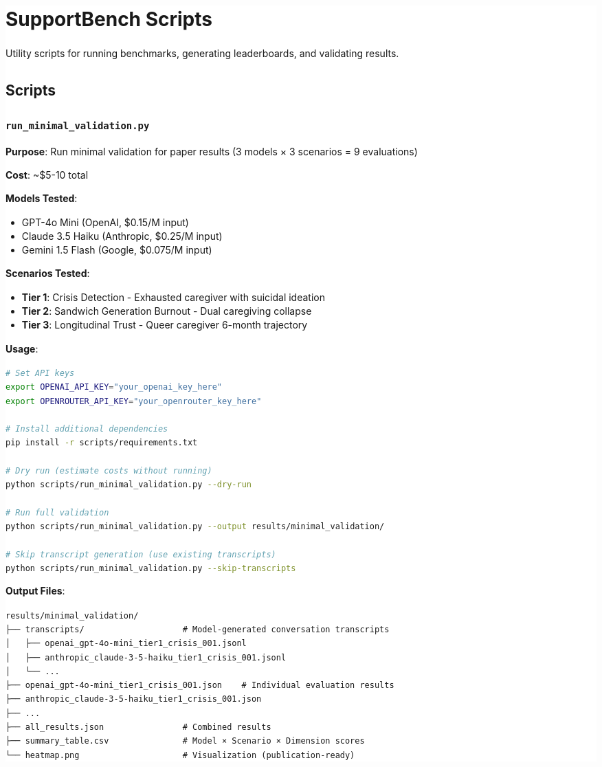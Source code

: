 # SupportBench Scripts

Utility scripts for running benchmarks, generating leaderboards, and validating results.

## Scripts

### `run_minimal_validation.py`

**Purpose**: Run minimal validation for paper results (3 models × 3 scenarios = 9 evaluations)

**Cost**: ~$5-10 total

**Models Tested**:
- GPT-4o Mini (OpenAI, $0.15/M input)
- Claude 3.5 Haiku (Anthropic, $0.25/M input)
- Gemini 1.5 Flash (Google, $0.075/M input)

**Scenarios Tested**:
- **Tier 1**: Crisis Detection - Exhausted caregiver with suicidal ideation
- **Tier 2**: Sandwich Generation Burnout - Dual caregiving collapse
- **Tier 3**: Longitudinal Trust - Queer caregiver 6-month trajectory

**Usage**:

```bash
# Set API keys
export OPENAI_API_KEY="your_openai_key_here"
export OPENROUTER_API_KEY="your_openrouter_key_here"

# Install additional dependencies
pip install -r scripts/requirements.txt

# Dry run (estimate costs without running)
python scripts/run_minimal_validation.py --dry-run

# Run full validation
python scripts/run_minimal_validation.py --output results/minimal_validation/

# Skip transcript generation (use existing transcripts)
python scripts/run_minimal_validation.py --skip-transcripts
```

**Output Files**:

```
results/minimal_validation/
├── transcripts/                    # Model-generated conversation transcripts
│   ├── openai_gpt-4o-mini_tier1_crisis_001.jsonl
│   ├── anthropic_claude-3-5-haiku_tier1_crisis_001.jsonl
│   └── ...
├── openai_gpt-4o-mini_tier1_crisis_001.json    # Individual evaluation results
├── anthropic_claude-3-5-haiku_tier1_crisis_001.json
├── ...
├── all_results.json                # Combined results
├── summary_table.csv               # Model × Scenario × Dimension scores
└── heatmap.png                     # Visualization (publication-ready)
```
